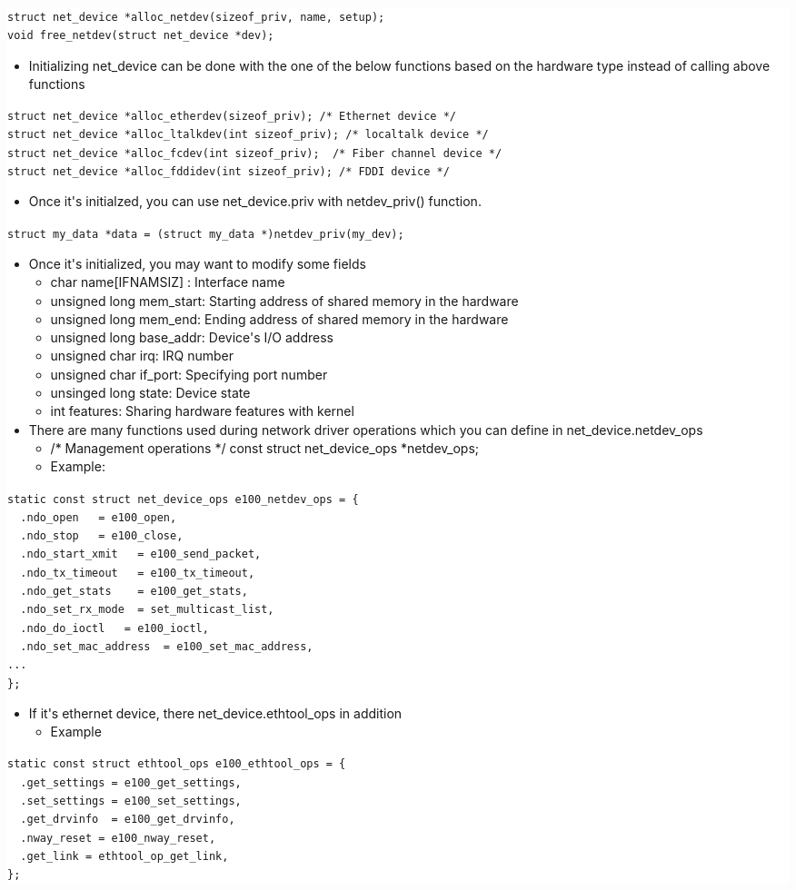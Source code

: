 ```
struct net_device *alloc_netdev(sizeof_priv, name, setup);
void free_netdev(struct net_device *dev);
```

- Initializing net_device can be done with the one of the below functions based on the hardware type instead of calling above functions

```
struct net_device *alloc_etherdev(sizeof_priv); /* Ethernet device */
struct net_device *alloc_ltalkdev(int sizeof_priv); /* localtalk device */
struct net_device *alloc_fcdev(int sizeof_priv);  /* Fiber channel device */
struct net_device *alloc_fddidev(int sizeof_priv); /* FDDI device */
```

- Once it's initialzed, you can use net_device.priv with netdev_priv() function.

```
struct my_data *data = (struct my_data *)netdev_priv(my_dev);
```

- Once it's initialized, you may want to modify some fields
  - char name[IFNAMSIZ] : Interface name
  - unsigned long mem_start: Starting address of shared memory in the hardware
  - unsigned long mem_end: Ending address of shared memory in the hardware
  - unsigned long base_addr: Device's I/O address
  - unsigned char irq: IRQ number
  - unsigned char if_port: Specifying port number
  - unsinged long state: Device state
  - int features: Sharing hardware features with kernel
- There are many functions used during network driver operations which you can define in net_device.netdev_ops
  -   /* Management operations */ const struct net_device_ops *netdev_ops;
  - Example:

```
static const struct net_device_ops e100_netdev_ops = {
  .ndo_open   = e100_open,
  .ndo_stop   = e100_close,
  .ndo_start_xmit   = e100_send_packet,
  .ndo_tx_timeout   = e100_tx_timeout,
  .ndo_get_stats    = e100_get_stats,
  .ndo_set_rx_mode  = set_multicast_list,
  .ndo_do_ioctl   = e100_ioctl,
  .ndo_set_mac_address  = e100_set_mac_address,
...
};
```

- If it's ethernet device, there net_device.ethtool_ops in addition
  - Example

```
static const struct ethtool_ops e100_ethtool_ops = {
  .get_settings = e100_get_settings,
  .set_settings = e100_set_settings,
  .get_drvinfo  = e100_get_drvinfo,
  .nway_reset = e100_nway_reset,
  .get_link = ethtool_op_get_link,
}; 
```
